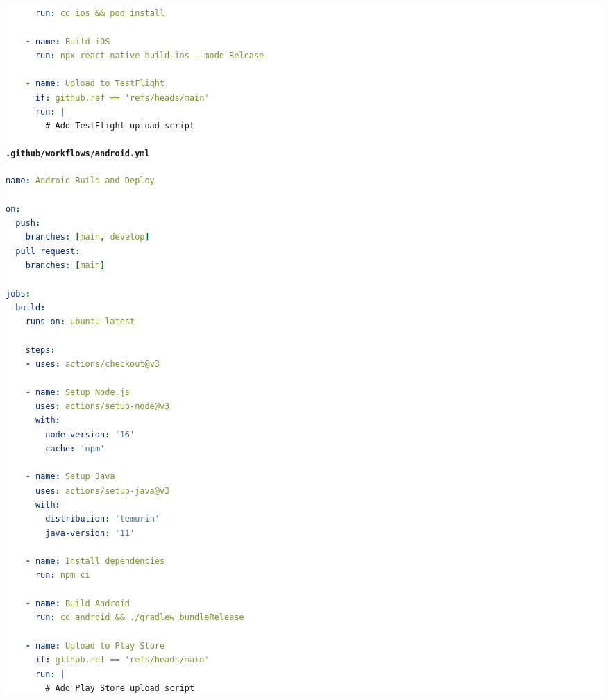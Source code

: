 ```yaml
      run: cd ios && pod install
    
    - name: Build iOS
      run: npx react-native build-ios --mode Release
    
    - name: Upload to TestFlight
      if: github.ref == 'refs/heads/main'
      run: |
        # Add TestFlight upload script
```

#### `.github/workflows/android.yml`
```yaml
name: Android Build and Deploy

on:
  push:
    branches: [main, develop]
  pull_request:
    branches: [main]

jobs:
  build:
    runs-on: ubuntu-latest
    
    steps:
    - uses: actions/checkout@v3
    
    - name: Setup Node.js
      uses: actions/setup-node@v3
      with:
        node-version: '16'
        cache: 'npm'
    
    - name: Setup Java
      uses: actions/setup-java@v3
      with:
        distribution: 'temurin'
        java-version: '11'
    
    - name: Install dependencies
      run: npm ci
    
    - name: Build Android
      run: cd android && ./gradlew bundleRelease
    
    - name: Upload to Play Store
      if: github.ref == 'refs/heads/main'
      run: |
        # Add Play Store upload script
```
